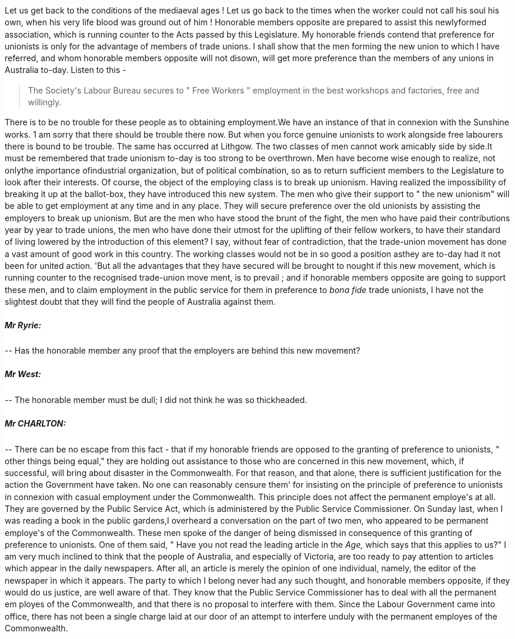 Let us get back to the conditions of the mediaeval ages ! Let us go back to the times when the worker could not call his soul his own, when his very life blood was ground out of him ! Honorable members opposite are prepared to assist this newlyformed association, which is running counter to the Acts passed by this Legislature. My honorable friends contend that preference for unionists is only for the advantage of members of trade unions. I shall show that the men forming the new union to which I have referred, and whom honorable members opposite will not disown, will get more preference than the members of any unions in Australia to-day. Listen to this - 

  >The Society's Labour Bureau secures to " Free Workers " employment in the best workshops and factories, free and willingly. 

There is to be no trouble for these people as to obtaining employment.We have an instance of that in connexion with the Sunshine works. 1 am sorry that there should be trouble there now. But when you force genuine unionists to work alongside free labourers there is bound to be trouble. The same has occurred at Lithgow. The two classes of men cannot work amicably side by side.It must be remembered that trade unionism to-day is too strong to be overthrown. Men have become wise enough to realize, not onlythe importance ofindustrial organization, but of political combination, so as to return sufficient members to the Legislature to look after their interests. Of course, the object of the employing class is to break up unionism. Having realized the impossibility of breaking it up at the ballot-box, they have introduced this new system. The men who give their support to " the new unionism" will be able to get employment at any time and in any place. They will secure preference over the old unionists by assisting the employers to break up unionism. But are the men who have stood the brunt of the fight, the men who have paid their contributions year by year to trade unions, the men who have done their utmost for the uplifting of their fellow workers, to have their standard of living lowered by the introduction of this element? I say, without fear of contradiction, that the trade-union movement has done a vast amount of good work in this country. The working classes would not be in so good a position asthey are to-day had it not been for united action. 'But all the advantages that they have secured will be brought to nought if this new movement, which is running counter to the recognised trade-union move ment, is to prevail ; and if honorable members opposite are going to support these men, and to claim employment in the public service for them in preference to  *bona fide*  trade unionists, I have not the slightest doubt that they will find the people of Australia against them. 

##### Mr Ryrie:

-- Has the honorable member any proof that the employers are behind this new movement? 

##### Mr West:

-- The honorable member must be dull; I did not think he was so thickheaded. 

##### Mr CHARLTON:

-- There can be no escape from this fact - that if my honorable friends are opposed to the granting of preference to unionists, " other things being equal," they are holding out assistance to those who are concerned in this new movement, which, if successful, will bring about disaster in the Commonwealth. For that reason, and that alone, there is sufficient justification for the action the Government have taken. No one can reasonably censure them' for insisting on the principle of preference to unionists in connexion with casual employment under the Commonwealth. This principle does not affect the permanent employe's at all. They are governed by the Public Service Act, which is administered by the Public Service Commissioner. On Sunday last, when I was reading a book in the public gardens,I overheard a conversation on the part of two men, who appeared to be permanent employe's of the Commonwealth. These men spoke of the danger of being dismissed in consequence of this granting of preference to unionists. One of them said, " Have you not read the leading article in the  *Age,*  which says that this applies to us?" I am very much inclined to think that the people of Australia, and especially of Victoria, are too ready to pay attention to articles which appear in the daily newspapers. After all, an article is merely the opinion of one individual, namely, the editor of the newspaper in which it appears. The party to which I belong never had any such thought, and honorable members opposite, if they would do us justice, are well aware of that. They know that the Public Service Commissioner has to deal with all the permanent em ployes of the Commonwealth, and that there is no proposal to interfere with them. Since the Labour Government came into office, there has not been a single charge laid at our door of an attempt to interfere  unduly with the permanent employes of the Commonwealth. 
